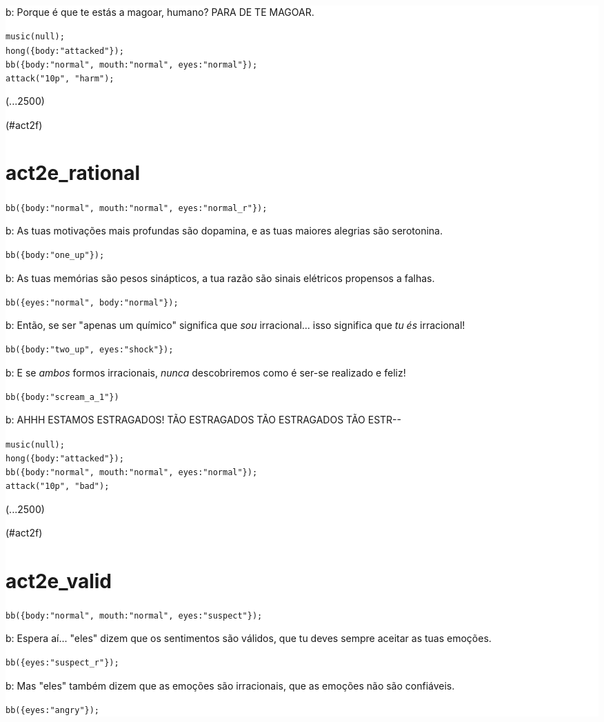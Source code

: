 b: Porque é que te estás a magoar, humano? PARA DE TE MAGOAR.

```
music(null);
hong({body:"attacked"});
bb({body:"normal", mouth:"normal", eyes:"normal"});
attack("10p", "harm");
```

(...2500)

(#act2f)

# act2e_rational

`bb({body:"normal", mouth:"normal", eyes:"normal_r"});`

b: As tuas motivações mais profundas são dopamina, e as tuas maiores alegrias são serotonina.

`bb({body:"one_up"});`

b: As tuas memórias são pesos sinápticos, a tua razão são sinais elétricos propensos a falhas.

`bb({eyes:"normal", body:"normal"});`

b: Então, se ser "apenas um químico" significa que *sou* irracional... isso significa que *tu és* irracional!

`bb({body:"two_up", eyes:"shock"});`

b: E se *ambos* formos irracionais, *nunca* descobriremos como é ser-se realizado e feliz!

`bb({body:"scream_a_1"})`

b: AHHH ESTAMOS ESTRAGADOS! TÃO ESTRAGADOS TÃO ESTRAGADOS TÃO ESTR--

```
music(null);
hong({body:"attacked"});
bb({body:"normal", mouth:"normal", eyes:"normal"});
attack("10p", "bad");
```

(...2500)

(#act2f)

# act2e_valid

`bb({body:"normal", mouth:"normal", eyes:"suspect"});`

b: Espera aí... "eles" dizem que os sentimentos são válidos, que tu deves sempre aceitar as tuas emoções.

`bb({eyes:"suspect_r"});`

b: Mas "eles" também dizem que as emoções são irracionais, que as emoções não são confiáveis.

`bb({eyes:"angry"});`

